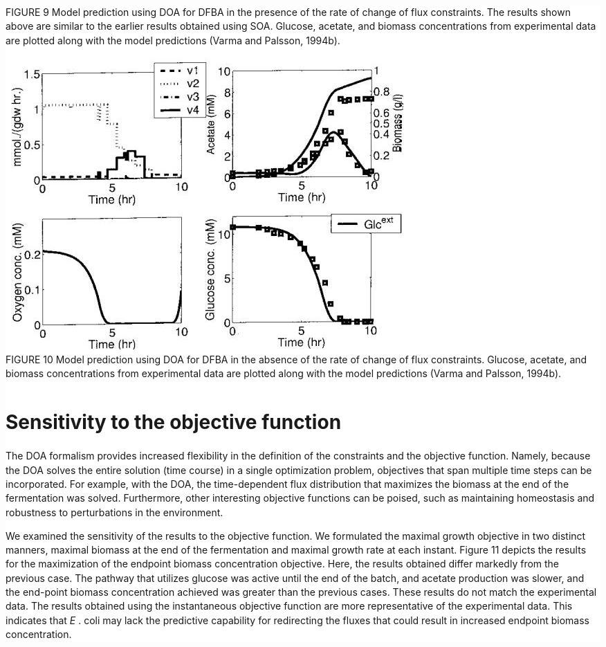 FIGURE 9 Model prediction using DOA for DFBA in the presence of the rate of change of flux constraints. The results shown above are similar to the earlier results obtained using SOA. Glucose, acetate, and biomass concentrations from experimental data are plotted along with the model predictions (Varma and Palsson, 1994b).

![](images/ab0112b5237a1a53c3bab97ff944eef1a39b16c4fcea5b75998d8310d1ec624a.jpg)  
FIGURE 10 Model prediction using DOA for DFBA in the absence of the rate of change of flux constraints. Glucose, acetate, and biomass concentrations from experimental data are plotted along with the model predictions (Varma and Palsson, 1994b).

# Sensitivity to the objective function

The DOA formalism provides increased flexibility in the definition of the constraints and the objective function. Namely, because the DOA solves the entire solution (time course) in a single optimization problem, objectives that span multiple time steps can be incorporated. For example, with the DOA, the time-dependent flux distribution that maximizes the biomass at the end of the fermentation was solved. Furthermore, other interesting objective functions can be poised, such as maintaining homeostasis and robustness to perturbations in the environment.

We examined the sensitivity of the results to the objective function. We formulated the maximal growth objective in two distinct manners, maximal biomass at the end of the fermentation and maximal growth rate at each instant. Figure 11 depicts the results for the maximization of the endpoint biomass concentration objective. Here, the results obtained differ markedly from the previous case. The pathway that utilizes glucose was active until the end of the batch, and acetate production was slower, and the end-point biomass concentration achieved was greater than the previous cases. These results do not match the experimental data. The results obtained using the instantaneous objective function are more representative of the experimental data. This indicates that $E$ . coli may lack the predictive capability for redirecting the fluxes that could result in increased endpoint biomass concentration.
